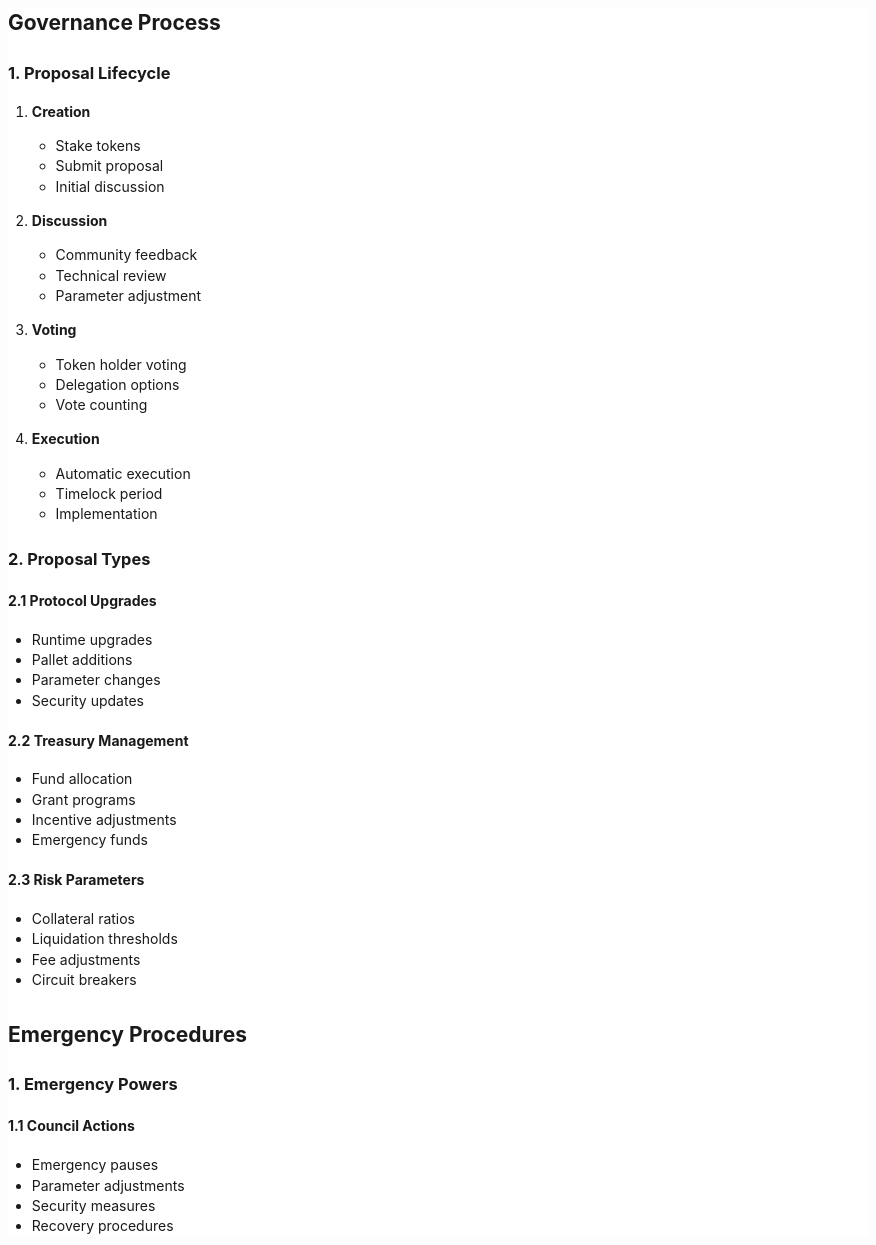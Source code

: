 ## Governance Process

### 1. Proposal Lifecycle

1. **Creation**
   - Stake tokens
   - Submit proposal
   - Initial discussion

2. **Discussion**
   - Community feedback
   - Technical review
   - Parameter adjustment

3. **Voting**
   - Token holder voting
   - Delegation options
   - Vote counting

4. **Execution**
   - Automatic execution
   - Timelock period
   - Implementation

### 2. Proposal Types

#### 2.1 Protocol Upgrades
- Runtime upgrades
- Pallet additions
- Parameter changes
- Security updates

#### 2.2 Treasury Management
- Fund allocation
- Grant programs
- Incentive adjustments
- Emergency funds

#### 2.3 Risk Parameters
- Collateral ratios
- Liquidation thresholds
- Fee adjustments
- Circuit breakers

## Emergency Procedures

### 1. Emergency Powers

#### 1.1 Council Actions
- Emergency pauses
- Parameter adjustments
- Security measures
- Recovery procedures
